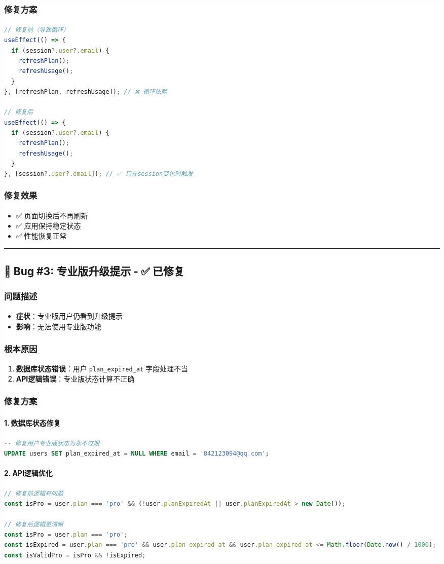 ### 修复方案
```typescript
// 修复前（导致循环）
useEffect(() => {
  if (session?.user?.email) {
    refreshPlan();
    refreshUsage();
  }
}, [refreshPlan, refreshUsage]); // ❌ 循环依赖

// 修复后
useEffect(() => {
  if (session?.user?.email) {
    refreshPlan();
    refreshUsage();
  }
}, [session?.user?.email]); // ✅ 只在session变化时触发
```

### 修复效果
- ✅ 页面切换后不再刷新
- ✅ 应用保持稳定状态
- ✅ 性能恢复正常

---

## 🎯 Bug #3: 专业版升级提示 - ✅ 已修复

### 问题描述
- **症状**：专业版用户仍看到升级提示
- **影响**：无法使用专业版功能

### 根本原因
1. **数据库状态错误**：用户 `plan_expired_at` 字段处理不当
2. **API逻辑错误**：专业版状态计算不正确

### 修复方案

#### 1. 数据库状态修复
```sql
-- 修复用户专业版状态为永不过期
UPDATE users SET plan_expired_at = NULL WHERE email = '842123094@qq.com';
```

#### 2. API逻辑优化
```typescript
// 修复前逻辑有问题
const isPro = user.plan === 'pro' && (!user.planExpiredAt || user.planExpiredAt > new Date());

// 修复后逻辑更清晰
const isPro = user.plan === 'pro';
const isExpired = user.plan === 'pro' && user.plan_expired_at && user.plan_expired_at <= Math.floor(Date.now() / 1000);
const isValidPro = isPro && !isExpired;
```

